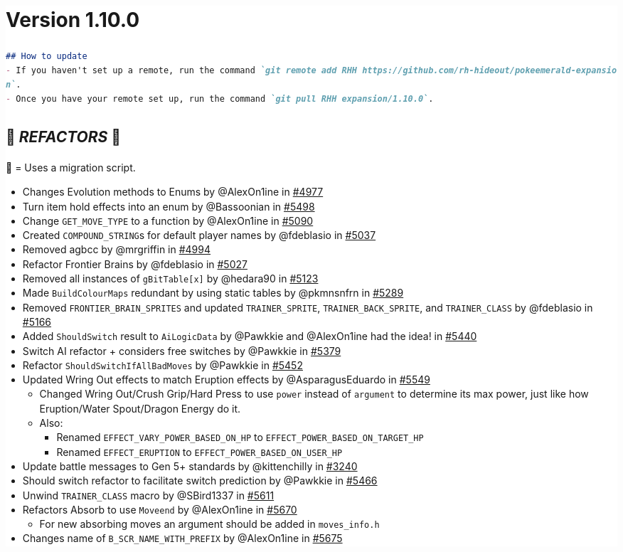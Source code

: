 # Version 1.10.0

```md
## How to update
- If you haven't set up a remote, run the command `git remote add RHH https://github.com/rh-hideout/pokeemerald-expansion`.
- Once you have your remote set up, run the command `git pull RHH expansion/1.10.0`.
```

## 🌋 *REFACTORS* 🌋
📜 = Uses a migration script.
* Changes Evolution methods to Enums by @AlexOn1ine in [#4977](https://github.com/rh-hideout/pokeemerald-expansion/pull/4977)
* Turn item hold effects into an enum by @Bassoonian in [#5498](https://github.com/rh-hideout/pokeemerald-expansion/pull/5498)
* Change `GET_MOVE_TYPE` to a function by @AlexOn1ine in [#5090](https://github.com/rh-hideout/pokeemerald-expansion/pull/5090)
* Created `COMPOUND_STRING`s for default player names by @fdeblasio in [#5037](https://github.com/rh-hideout/pokeemerald-expansion/pull/5037)
* Removed agbcc by @mrgriffin in [#4994](https://github.com/rh-hideout/pokeemerald-expansion/pull/4994)
* Refactor Frontier Brains by @fdeblasio in [#5027](https://github.com/rh-hideout/pokeemerald-expansion/pull/5027)
* Removed all instances of `gBitTable[x]` by @hedara90 in [#5123](https://github.com/rh-hideout/pokeemerald-expansion/pull/5123)
* Made `BuildColourMaps` redundant by using static tables by @pkmnsnfrn in [#5289](https://github.com/rh-hideout/pokeemerald-expansion/pull/5289)
* Removed `FRONTIER_BRAIN_SPRITES` and updated `TRAINER_SPRITE`, `TRAINER_BACK_SPRITE`, and `TRAINER_CLASS` by @fdeblasio in [#5166](https://github.com/rh-hideout/pokeemerald-expansion/pull/5166)
* Added `ShouldSwitch` result to `AiLogicData` by @Pawkkie and @AlexOn1ine had the idea! in [#5440](https://github.com/rh-hideout/pokeemerald-expansion/pull/5440)
* Switch AI refactor + considers free switches by @Pawkkie in [#5379](https://github.com/rh-hideout/pokeemerald-expansion/pull/5379)
* Refactor `ShouldSwitchIfAllBadMoves` by @Pawkkie in [#5452](https://github.com/rh-hideout/pokeemerald-expansion/pull/5452)
* Updated Wring Out effects to match Eruption effects by @AsparagusEduardo in [#5549](https://github.com/rh-hideout/pokeemerald-expansion/pull/5549)
  - Changed Wring Out/Crush Grip/Hard Press to use `power` instead of `argument` to determine its max power, just like how Eruption/Water Spout/Dragon Energy do it.
  - Also:
    - Renamed `EFFECT_VARY_POWER_BASED_ON_HP` to `EFFECT_POWER_BASED_ON_TARGET_HP`
    - Renamed `EFFECT_ERUPTION` to `EFFECT_POWER_BASED_ON_USER_HP`
* Update battle messages to Gen 5+ standards by @kittenchilly in [#3240](https://github.com/rh-hideout/pokeemerald-expansion/pull/3240)
* Should switch refactor to facilitate switch prediction by @Pawkkie in [#5466](https://github.com/rh-hideout/pokeemerald-expansion/pull/5466)
* Unwind `TRAINER_CLASS` macro by @SBird1337 in [#5611](https://github.com/rh-hideout/pokeemerald-expansion/pull/5611)
* Refactors Absorb to use `Moveend`  by @AlexOn1ine in [#5670](https://github.com/rh-hideout/pokeemerald-expansion/pull/5670)
    * For new absorbing moves an argument should be added in `moves_info.h`
* Changes name of `B_SCR_NAME_WITH_PREFIX` by @AlexOn1ine in [#5675](https://github.com/rh-hideout/pokeemerald-expansion/pull/5675)
